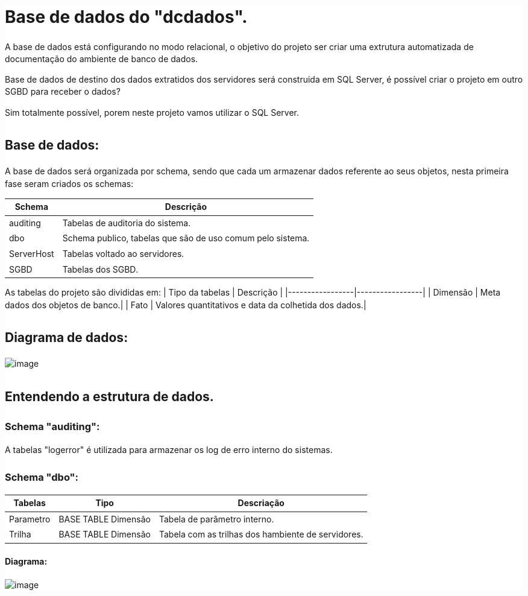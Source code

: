 # Base de dados do "dcdados".
A base de dados está configurando no modo relacional, o objetivo do projeto ser criar uma extrutura automatizada de documentação do ambiente de banco de dados.

Base de dados de destino dos dados extratidos dos servidores será construida em SQL Server, é possível criar o projeto em outro SGBD para receber o dados? 

Sim totalmente possível, porem neste projeto vamos utilizar o SQL Server.

## Base de dados:

A base de dados será organizada por schema, sendo que cada um armazenar dados referente ao seus objetos, nesta primeira fase seram criados os schemas:

| Schema    | Descrição                                 |
|-----------|-------------------------------------------
|auditing   | Tabelas de auditoria do sistema. |
|dbo        | Schema publico, tabelas que são de uso comum pelo sistema.|
|ServerHost | Tabelas voltado ao servidores.
|SGBD       | Tabelas dos SGBD. |

As tabelas do projeto são divididas em:
| Tipo da tabelas | Descrição       |
|-----------------|-----------------|
| Dimensão            | Meta dados dos objetos de banco.|
| Fato        | Valores quantitativos e data da colhetida dos dados.|


## Diagrama de dados:
![image](https://github.com/maxabelardo/monitodatabase/blob/master/DicionarioDeDados/imagens/dg_de_dados.PNG?raw=true)

## Entendendo a estrutura de dados.

### Schema "auditing":
A tabelas "logerror" é utilizada para armazenar os log de erro interno do sistemas.

### Schema "dbo":
|Tabelas          |Tipo                |Descriação                                                                                      |
|-----------------|-------------------|------------------------------------------------------------------------------------------------|
|Parametro	|BASE TABLE Dimensão           | Tabela de parâmetro interno. |
|Trilha	|BASE TABLE Dimensão | Tabela com as trilhas dos hambiente de servidores. |
#### Diagrama:
![image](https://github.com/maxabelardo/monitodatabase/blob/master/DicionarioDeDados/imagens/dg_schema_dbo.PNG?raw=true)

